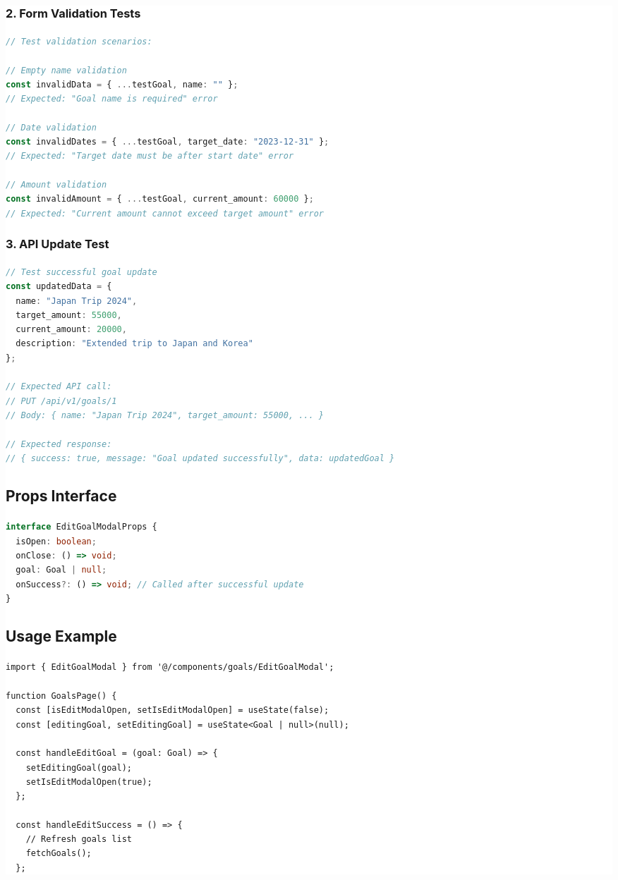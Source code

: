 ### 2. Form Validation Tests
```typescript
// Test validation scenarios:

// Empty name validation
const invalidData = { ...testGoal, name: "" };
// Expected: "Goal name is required" error

// Date validation
const invalidDates = { ...testGoal, target_date: "2023-12-31" };
// Expected: "Target date must be after start date" error

// Amount validation
const invalidAmount = { ...testGoal, current_amount: 60000 };
// Expected: "Current amount cannot exceed target amount" error
```

### 3. API Update Test
```typescript
// Test successful goal update
const updatedData = {
  name: "Japan Trip 2024",
  target_amount: 55000,
  current_amount: 20000,
  description: "Extended trip to Japan and Korea"
};

// Expected API call:
// PUT /api/v1/goals/1
// Body: { name: "Japan Trip 2024", target_amount: 55000, ... }

// Expected response:
// { success: true, message: "Goal updated successfully", data: updatedGoal }
```

## Props Interface

```typescript
interface EditGoalModalProps {
  isOpen: boolean;
  onClose: () => void;
  goal: Goal | null;
  onSuccess?: () => void; // Called after successful update
}
```

## Usage Example

```tsx
import { EditGoalModal } from '@/components/goals/EditGoalModal';

function GoalsPage() {
  const [isEditModalOpen, setIsEditModalOpen] = useState(false);
  const [editingGoal, setEditingGoal] = useState<Goal | null>(null);

  const handleEditGoal = (goal: Goal) => {
    setEditingGoal(goal);
    setIsEditModalOpen(true);
  };

  const handleEditSuccess = () => {
    // Refresh goals list
    fetchGoals();
  };
```